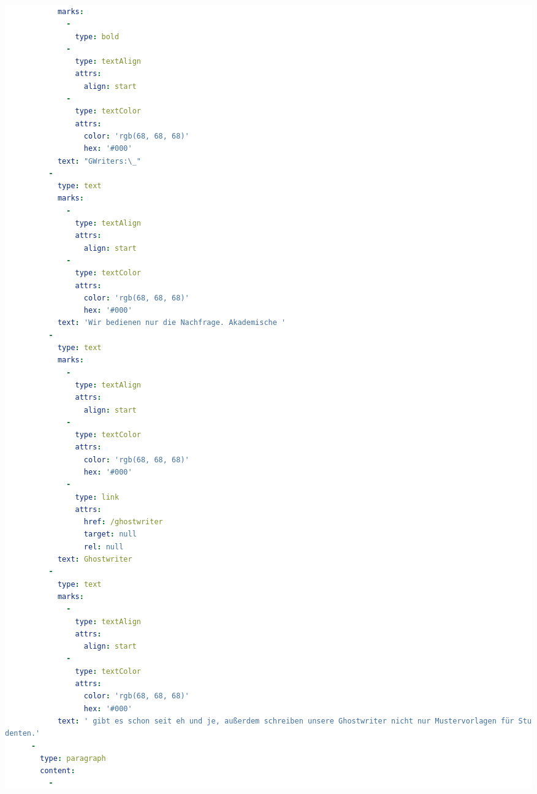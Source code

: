 ```yaml
            marks:
              -
                type: bold
              -
                type: textAlign
                attrs:
                  align: start
              -
                type: textColor
                attrs:
                  color: 'rgb(68, 68, 68)'
                  hex: '#000'
            text: "GWriters:\_"
          -
            type: text
            marks:
              -
                type: textAlign
                attrs:
                  align: start
              -
                type: textColor
                attrs:
                  color: 'rgb(68, 68, 68)'
                  hex: '#000'
            text: 'Wir bedienen nur die Nachfrage. Akademische '
          -
            type: text
            marks:
              -
                type: textAlign
                attrs:
                  align: start
              -
                type: textColor
                attrs:
                  color: 'rgb(68, 68, 68)'
                  hex: '#000'
              -
                type: link
                attrs:
                  href: /ghostwriter
                  target: null
                  rel: null
            text: Ghostwriter
          -
            type: text
            marks:
              -
                type: textAlign
                attrs:
                  align: start
              -
                type: textColor
                attrs:
                  color: 'rgb(68, 68, 68)'
                  hex: '#000'
            text: ' gibt es schon seit eh und je, außerdem schreiben unsere Ghostwriter nicht nur Mustervorlagen für Studenten.'
      -
        type: paragraph
        content:
          -
```